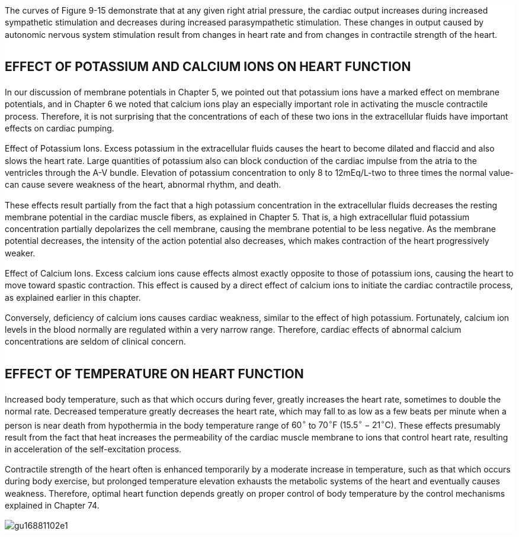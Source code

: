 The curves of Figure 9-15 demonstrate that at any given right atrial pressure, the cardiac output increases during increased sympathetic stimulation and decreases during increased parasympathetic stimulation. These changes in output caused by autonomic nervous system stimulation result from changes in heart rate and from changes in contractile strength of the heart.

## EFFECT OF POTASSIUM AND CALCIUM IONS ON HEART FUNCTION

In our discussion of membrane potentials in Chapter 5, we pointed out that potassium ions have a marked effect on membrane potentials, and in Chapter 6 we noted that calcium ions play an especially important role in activating the muscle contractile process. Therefore, it is not surprising that the concentrations of each of these two
ions in the extracellular fluids have important effects on cardiac pumping.

Effect of Potassium Ions. Excess potassium in the extracellular fluids causes the heart to become dilated and flaccid and also slows the heart rate. Large quantities of potassium also can block conduction of the cardiac impulse from the atria to the ventricles through the A-V bundle. Elevation of potassium concentration to only 8 to $12 \mathrm{mEq} / \mathrm{L}$-two to three times the normal value-can cause severe weakness of the heart, abnormal rhythm, and death.

These effects result partially from the fact that a high potassium concentration in the extracellular fluids decreases the resting membrane potential in the cardiac muscle fibers, as explained in Chapter 5. That is, a high extracellular fluid potassium concentration partially depolarizes the cell membrane, causing the membrane potential to be less negative. As the membrane potential decreases, the intensity of the action potential also decreases, which makes contraction of the heart progressively weaker.

Effect of Calcium Ions. Excess calcium ions cause effects almost exactly opposite to those of potassium ions, causing the heart to move toward spastic contraction. This effect is caused by a direct effect of calcium ions to initiate the cardiac contractile process, as explained earlier in this chapter.

Conversely, deficiency of calcium ions causes cardiac weakness, similar to the effect of high potassium. Fortunately, calcium ion levels in the blood normally are regulated within a very narrow range. Therefore, cardiac effects of abnormal calcium concentrations are seldom of clinical concern.

## EFFECT OF TEMPERATURE ON HEART FUNCTION

Increased body temperature, such as that which occurs during fever, greatly increases the heart rate, sometimes to double the normal rate. Decreased temperature greatly decreases the heart rate, which may fall to as low as a few beats per minute when a person is near death from hypothermia in the body temperature range of $60^{\circ}$ to $70^{\circ} \mathrm{F}$ $\left(15.5^{\circ}-21^{\circ} \mathrm{C}\right)$. These effects presumably result from the fact that heat increases the permeability of the cardiac muscle membrane to ions that control heart rate, resulting in acceleration of the self-excitation process.

Contractile strength of the heart often is enhanced temporarily by a moderate increase in temperature, such as that which occurs during body exercise, but prolonged temperature elevation exhausts the metabolic systems of the heart and eventually causes weakness. Therefore, optimal heart function depends greatly on proper control of body temperature by the control mechanisms explained in Chapter 74.

![gu16881102e1](gu16881102e1.jpg)
